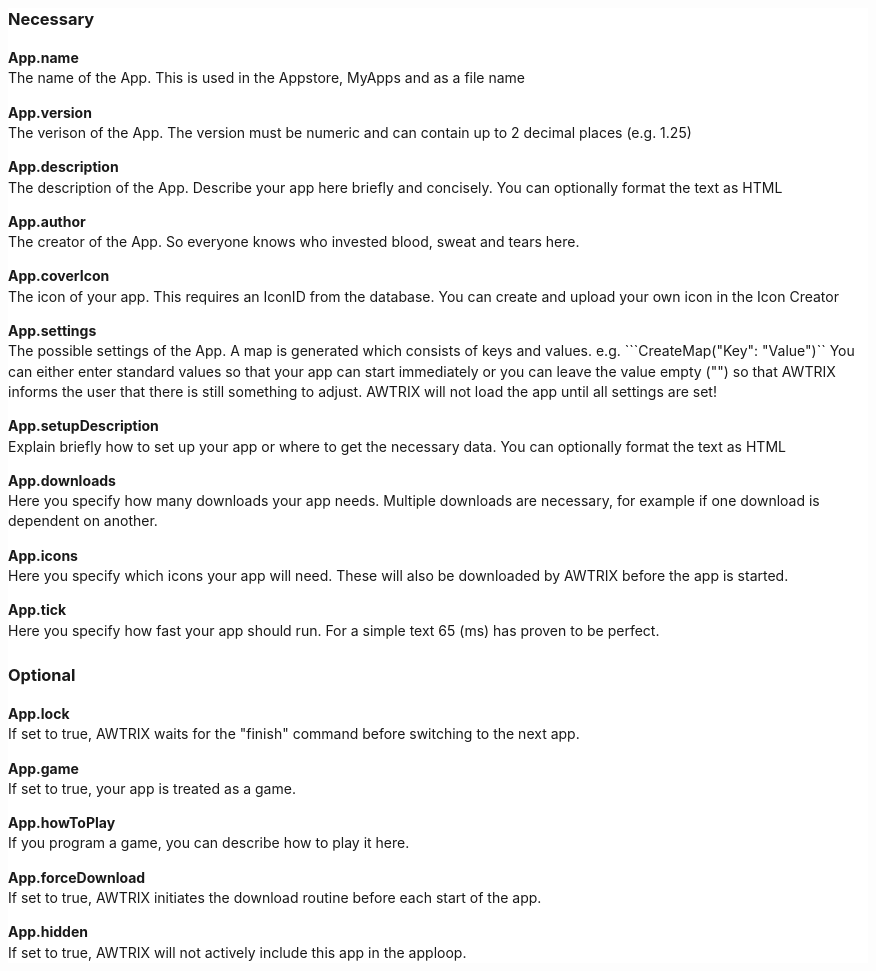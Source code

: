 ### Necessary

**App.name**    
 The name of the App. This is used in the Appstore, MyApps and as a file name

**App.version**      
The verison of the App. The version must be numeric and can contain up to 2 decimal places (e.g. 1.25)

**App.description**    
The description of the App. Describe your app here briefly and concisely. You can optionally format the text as HTML

**App.author**    
The creator of the App. So everyone knows who invested blood, sweat and tears here.

**App.coverIcon**    
The icon of your app. This requires an IconID from the database. You can create and upload your own icon in the Icon Creator

**App.settings**    
The possible settings of the App. A map is generated which consists of keys and values. e.g. ```CreateMap("Key": "Value")`` You can either enter standard values so that your app can start immediately or you can leave the value empty ("") so that AWTRIX informs the user that there is still something to adjust.
AWTRIX will not load the app until all settings are set! 

**App.setupDescription**    
Explain briefly how to set up your app or where to get the necessary data. You can optionally format the text as HTML

**App.downloads**   
Here you specify how many downloads your app needs. Multiple downloads are necessary, for example if one download is dependent on another.

**App.icons**   
Here you specify which icons your app will need. These will also be downloaded by AWTRIX before the app is started.

**App.tick**   
Here you specify how fast your app should run. For a simple text 65 (ms) has proven to be perfect.

### Optional

**App.lock**   
If set to true, AWTRIX waits for the "finish" command before switching to the next app.

**App.game**   
If set to true, your app is treated as a game.

**App.howToPlay**   
If you program a game, you can describe how to play it here.

**App.forceDownload**   
If set to true, AWTRIX initiates the download routine before each start of the app.

**App.hidden**   
If set to true, AWTRIX will not actively include this app in the apploop.

